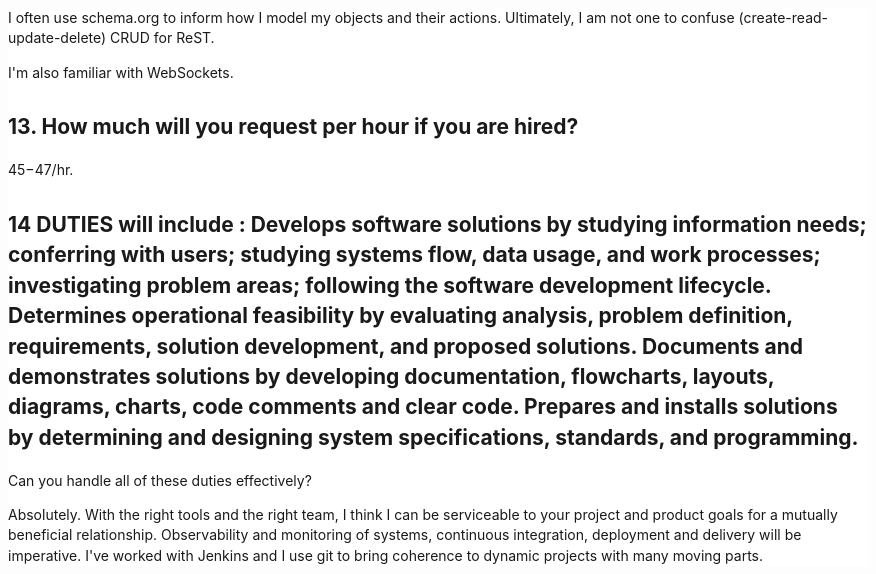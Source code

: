 I often use schema.org to inform how I model my objects and their actions. Ultimately, I am not one to confuse (create-read-update-delete) CRUD for ReST.

I'm also familiar with WebSockets.

## 13. How much will you request per hour if you are hired?

$45-$47/hr.

## 14 DUTIES will include : Develops software solutions by studying information needs; conferring with users; studying systems flow, data usage, and work processes; investigating problem areas; following the software development lifecycle. Determines operational feasibility by evaluating analysis, problem definition, requirements, solution development, and proposed solutions. Documents and demonstrates solutions by developing documentation, flowcharts, layouts, diagrams, charts, code comments and clear code. Prepares and installs solutions by determining and designing system specifications, standards, and programming.


Can you handle all of these duties effectively?

Absolutely. With the right tools and the right team, I think I can be serviceable to your project and product goals for a mutually beneficial relationship. Observability and monitoring of systems, continuous integration, deployment and delivery will be imperative. I've worked with Jenkins and I use git to bring coherence to dynamic projects with many moving parts.





